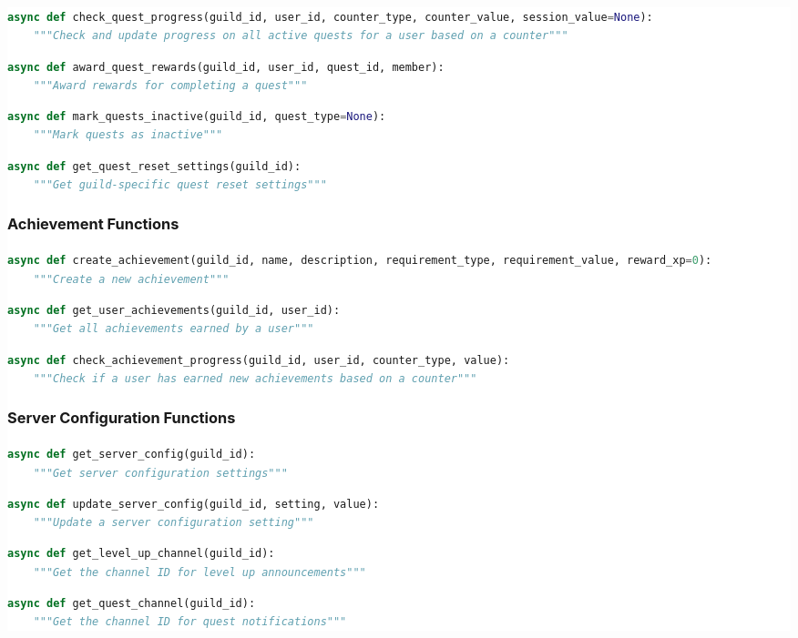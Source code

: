 ```python
async def check_quest_progress(guild_id, user_id, counter_type, counter_value, session_value=None):
    """Check and update progress on all active quests for a user based on a counter"""
```

```python
async def award_quest_rewards(guild_id, user_id, quest_id, member):
    """Award rewards for completing a quest"""
```

```python
async def mark_quests_inactive(guild_id, quest_type=None):
    """Mark quests as inactive"""
```

```python
async def get_quest_reset_settings(guild_id):
    """Get guild-specific quest reset settings"""
```

### Achievement Functions

```python
async def create_achievement(guild_id, name, description, requirement_type, requirement_value, reward_xp=0):
    """Create a new achievement"""
```

```python
async def get_user_achievements(guild_id, user_id):
    """Get all achievements earned by a user"""
```

```python
async def check_achievement_progress(guild_id, user_id, counter_type, value):
    """Check if a user has earned new achievements based on a counter"""
```

### Server Configuration Functions

```python
async def get_server_config(guild_id):
    """Get server configuration settings"""
```

```python
async def update_server_config(guild_id, setting, value):
    """Update a server configuration setting"""
```

```python
async def get_level_up_channel(guild_id):
    """Get the channel ID for level up announcements"""
```

```python
async def get_quest_channel(guild_id):
    """Get the channel ID for quest notifications"""
```
